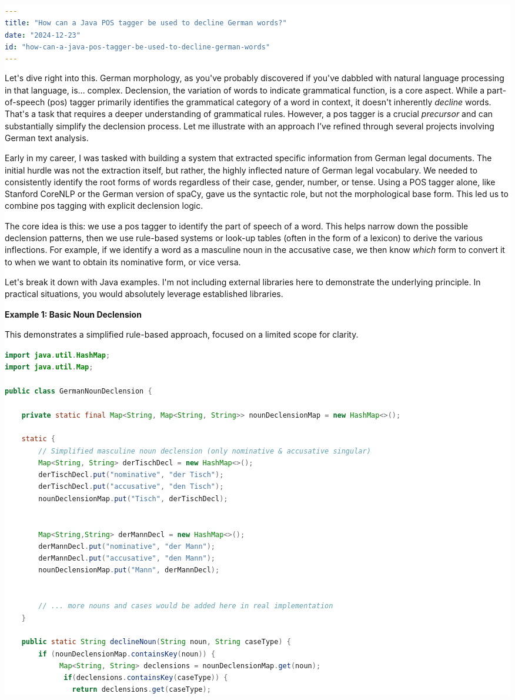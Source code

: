 ```yaml
---
title: "How can a Java POS tagger be used to decline German words?"
date: "2024-12-23"
id: "how-can-a-java-pos-tagger-be-used-to-decline-german-words"
---
```


Let's dive right into this. German morphology, as you've probably discovered if you've dabbled with natural language processing in that language, is… complex. Declension, the variation of words to indicate grammatical function, is a core aspect. While a part-of-speech (pos) tagger primarily identifies the grammatical category of a word in context, it doesn't inherently *decline* words. That's a task that requires a deeper understanding of grammatical rules. However, a pos tagger is a crucial *precursor* and can substantially simplify the declension process. Let me illustrate with an approach I’ve refined through several projects involving German text analysis.

Early in my career, I was tasked with building a system that extracted specific information from German legal documents. The initial hurdle was not the extraction itself, but rather, the highly inflected nature of German legal vocabulary. We needed to consistently identify the root forms of words regardless of their case, gender, number, or tense. Using a POS tagger alone, like Stanford CoreNLP or the German version of spaCy, gave us the syntactic role, but not the morphological base form. This led us to combine pos tagging with explicit declension logic.

The core idea is this: we use a pos tagger to identify the part of speech of a word. This helps narrow down the possible declension patterns, then we use rule-based systems or look-up tables (often in the form of a lexicon) to derive the various inflections. For example, if we identify a word as a masculine noun in the accusative case, we then know *which* form to convert it to when we want to obtain its nominative form, or vice versa.

Let's break it down with Java examples. I'm not including external libraries here to demonstrate the underlying principle. In practical situations, you would absolutely leverage established libraries.

**Example 1: Basic Noun Declension**

This demonstrates a simplified rule-based approach, focused on a limited scope for clarity.

```java
import java.util.HashMap;
import java.util.Map;

public class GermanNounDeclension {

    private static final Map<String, Map<String, String>> nounDeclensionMap = new HashMap<>();

    static {
        // Simplified masculine noun declension (only nominative & accusative singular)
        Map<String, String> derTischDecl = new HashMap<>();
        derTischDecl.put("nominative", "der Tisch");
        derTischDecl.put("accusative", "den Tisch");
        nounDeclensionMap.put("Tisch", derTischDecl);


        Map<String,String> derMannDecl = new HashMap<>();
        derMannDecl.put("nominative", "der Mann");
        derMannDecl.put("accusative", "den Mann");
        nounDeclensionMap.put("Mann", derMannDecl);


        // ... more nouns and cases would be added here in real implementation
    }

    public static String declineNoun(String noun, String caseType) {
        if (nounDeclensionMap.containsKey(noun)) {
             Map<String, String> declensions = nounDeclensionMap.get(noun);
              if(declensions.containsKey(caseType)) {
                return declensions.get(caseType);
```